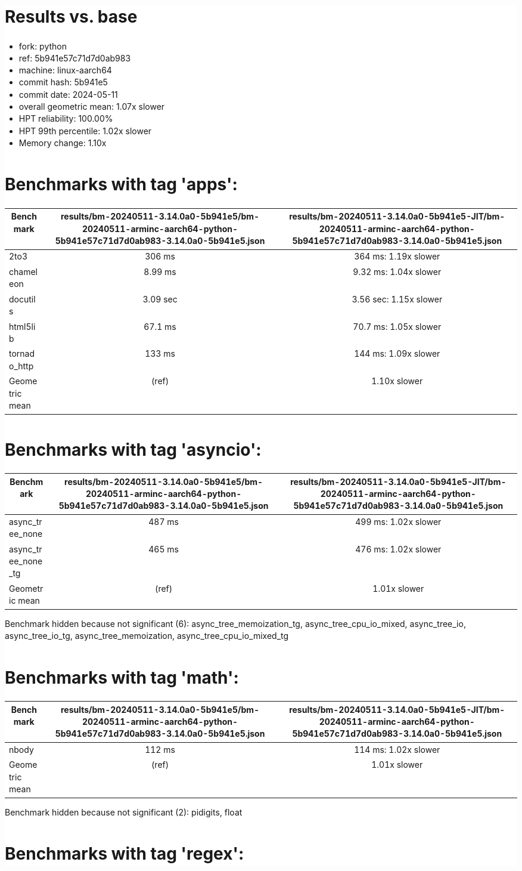 # Results vs. base

- fork: python
- ref: 5b941e57c71d7d0ab983
- machine: linux-aarch64
- commit hash: 5b941e5
- commit date: 2024-05-11
- overall geometric mean: 1.07x slower
- HPT reliability: 100.00%
- HPT 99th percentile: 1.02x slower
- Memory change: 1.10x

Benchmarks with tag 'apps':
===========================

| Benchmark      | results/bm-20240511-3.14.0a0-5b941e5/bm-20240511-arminc-aarch64-python-5b941e57c71d7d0ab983-3.14.0a0-5b941e5.json | results/bm-20240511-3.14.0a0-5b941e5-JIT/bm-20240511-arminc-aarch64-python-5b941e57c71d7d0ab983-3.14.0a0-5b941e5.json |
|----------------|:-----------------------------------------------------------------------------------------------------------------:|:---------------------------------------------------------------------------------------------------------------------:|
| 2to3           | 306 ms                                                                                                            | 364 ms: 1.19x slower                                                                                                  |
| chameleon      | 8.99 ms                                                                                                           | 9.32 ms: 1.04x slower                                                                                                 |
| docutils       | 3.09 sec                                                                                                          | 3.56 sec: 1.15x slower                                                                                                |
| html5lib       | 67.1 ms                                                                                                           | 70.7 ms: 1.05x slower                                                                                                 |
| tornado_http   | 133 ms                                                                                                            | 144 ms: 1.09x slower                                                                                                  |
| Geometric mean | (ref)                                                                                                             | 1.10x slower                                                                                                          |

Benchmarks with tag 'asyncio':
==============================

| Benchmark          | results/bm-20240511-3.14.0a0-5b941e5/bm-20240511-arminc-aarch64-python-5b941e57c71d7d0ab983-3.14.0a0-5b941e5.json | results/bm-20240511-3.14.0a0-5b941e5-JIT/bm-20240511-arminc-aarch64-python-5b941e57c71d7d0ab983-3.14.0a0-5b941e5.json |
|--------------------|:-----------------------------------------------------------------------------------------------------------------:|:---------------------------------------------------------------------------------------------------------------------:|
| async_tree_none    | 487 ms                                                                                                            | 499 ms: 1.02x slower                                                                                                  |
| async_tree_none_tg | 465 ms                                                                                                            | 476 ms: 1.02x slower                                                                                                  |
| Geometric mean     | (ref)                                                                                                             | 1.01x slower                                                                                                          |

Benchmark hidden because not significant (6): async_tree_memoization_tg, async_tree_cpu_io_mixed, async_tree_io, async_tree_io_tg, async_tree_memoization, async_tree_cpu_io_mixed_tg

Benchmarks with tag 'math':
===========================

| Benchmark      | results/bm-20240511-3.14.0a0-5b941e5/bm-20240511-arminc-aarch64-python-5b941e57c71d7d0ab983-3.14.0a0-5b941e5.json | results/bm-20240511-3.14.0a0-5b941e5-JIT/bm-20240511-arminc-aarch64-python-5b941e57c71d7d0ab983-3.14.0a0-5b941e5.json |
|----------------|:-----------------------------------------------------------------------------------------------------------------:|:---------------------------------------------------------------------------------------------------------------------:|
| nbody          | 112 ms                                                                                                            | 114 ms: 1.02x slower                                                                                                  |
| Geometric mean | (ref)                                                                                                             | 1.01x slower                                                                                                          |

Benchmark hidden because not significant (2): pidigits, float

Benchmarks with tag 'regex':
============================
